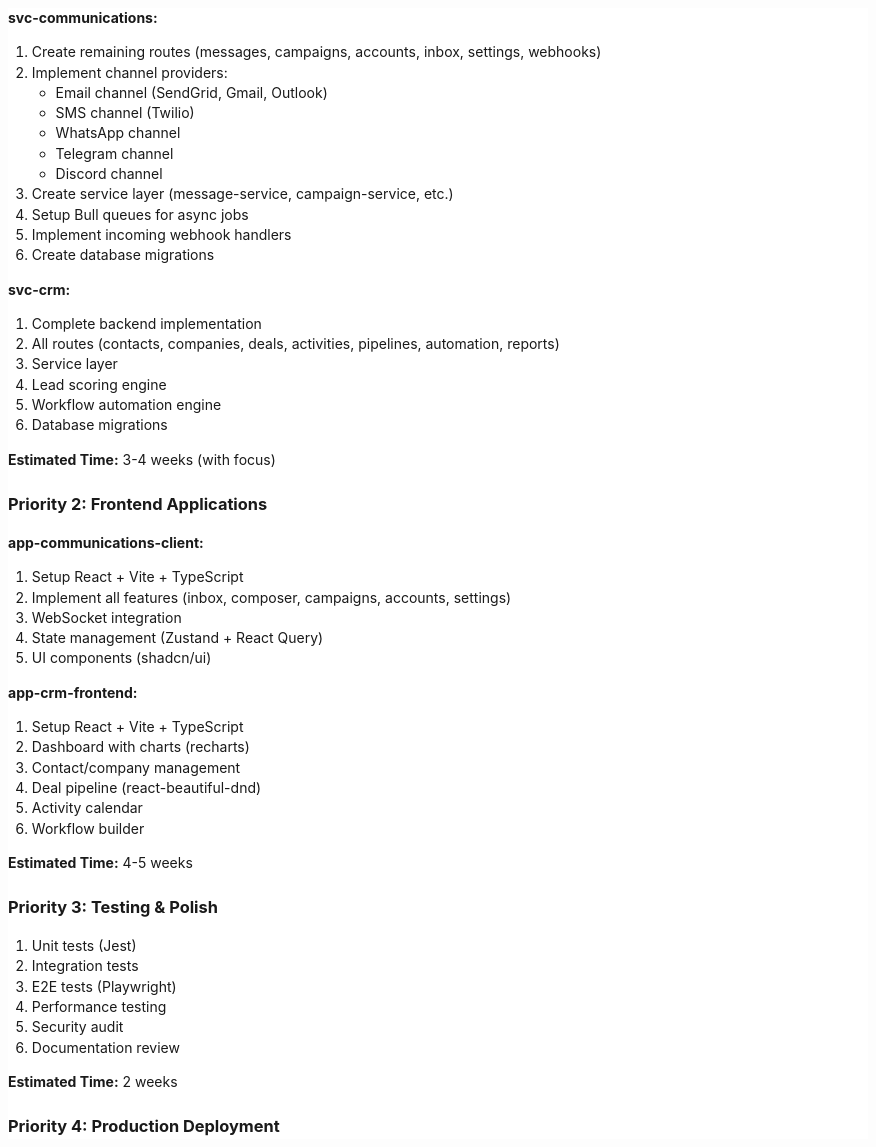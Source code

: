 **svc-communications:**
1. Create remaining routes (messages, campaigns, accounts, inbox, settings, webhooks)
2. Implement channel providers:
   - Email channel (SendGrid, Gmail, Outlook)
   - SMS channel (Twilio)
   - WhatsApp channel
   - Telegram channel
   - Discord channel
3. Create service layer (message-service, campaign-service, etc.)
4. Setup Bull queues for async jobs
5. Implement incoming webhook handlers
6. Create database migrations

**svc-crm:**
1. Complete backend implementation
2. All routes (contacts, companies, deals, activities, pipelines, automation, reports)
3. Service layer
4. Lead scoring engine
5. Workflow automation engine
6. Database migrations

**Estimated Time:** 3-4 weeks (with focus)

### Priority 2: Frontend Applications

**app-communications-client:**
1. Setup React + Vite + TypeScript
2. Implement all features (inbox, composer, campaigns, accounts, settings)
3. WebSocket integration
4. State management (Zustand + React Query)
5. UI components (shadcn/ui)

**app-crm-frontend:**
1. Setup React + Vite + TypeScript
2. Dashboard with charts (recharts)
3. Contact/company management
4. Deal pipeline (react-beautiful-dnd)
5. Activity calendar
6. Workflow builder

**Estimated Time:** 4-5 weeks

### Priority 3: Testing & Polish

1. Unit tests (Jest)
2. Integration tests
3. E2E tests (Playwright)
4. Performance testing
5. Security audit
6. Documentation review

**Estimated Time:** 2 weeks

### Priority 4: Production Deployment
